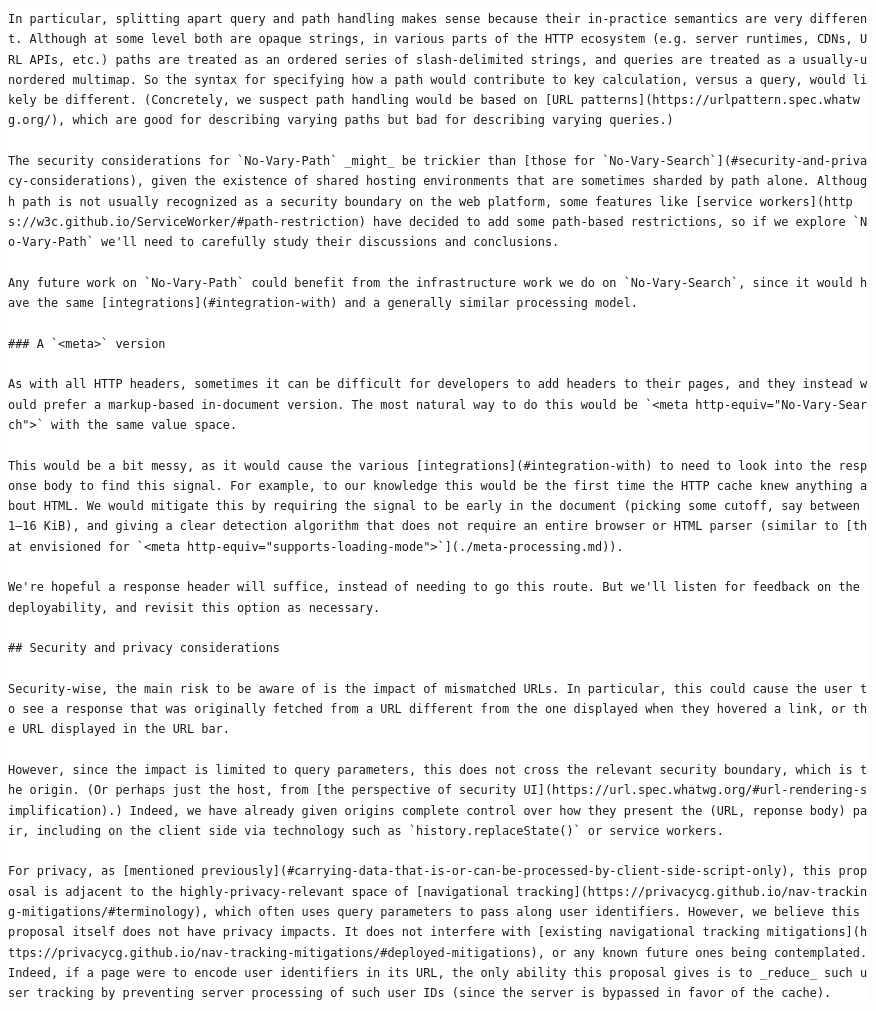    ```
In particular, splitting apart query and path handling makes sense because their in-practice semantics are very different. Although at some level both are opaque strings, in various parts of the HTTP ecosystem (e.g. server runtimes, CDNs, URL APIs, etc.) paths are treated as an ordered series of slash-delimited strings, and queries are treated as a usually-unordered multimap. So the syntax for specifying how a path would contribute to key calculation, versus a query, would likely be different. (Concretely, we suspect path handling would be based on [URL patterns](https://urlpattern.spec.whatwg.org/), which are good for describing varying paths but bad for describing varying queries.)

The security considerations for `No-Vary-Path` _might_ be trickier than [those for `No-Vary-Search`](#security-and-privacy-considerations), given the existence of shared hosting environments that are sometimes sharded by path alone. Although path is not usually recognized as a security boundary on the web platform, some features like [service workers](https://w3c.github.io/ServiceWorker/#path-restriction) have decided to add some path-based restrictions, so if we explore `No-Vary-Path` we'll need to carefully study their discussions and conclusions.

Any future work on `No-Vary-Path` could benefit from the infrastructure work we do on `No-Vary-Search`, since it would have the same [integrations](#integration-with) and a generally similar processing model.

### A `<meta>` version

As with all HTTP headers, sometimes it can be difficult for developers to add headers to their pages, and they instead would prefer a markup-based in-document version. The most natural way to do this would be `<meta http-equiv="No-Vary-Search">` with the same value space.

This would be a bit messy, as it would cause the various [integrations](#integration-with) to need to look into the response body to find this signal. For example, to our knowledge this would be the first time the HTTP cache knew anything about HTML. We would mitigate this by requiring the signal to be early in the document (picking some cutoff, say between 1–16 KiB), and giving a clear detection algorithm that does not require an entire browser or HTML parser (similar to [that envisioned for `<meta http-equiv="supports-loading-mode">`](./meta-processing.md)).

We're hopeful a response header will suffice, instead of needing to go this route. But we'll listen for feedback on the deployability, and revisit this option as necessary.

## Security and privacy considerations

Security-wise, the main risk to be aware of is the impact of mismatched URLs. In particular, this could cause the user to see a response that was originally fetched from a URL different from the one displayed when they hovered a link, or the URL displayed in the URL bar.

However, since the impact is limited to query parameters, this does not cross the relevant security boundary, which is the origin. (Or perhaps just the host, from [the perspective of security UI](https://url.spec.whatwg.org/#url-rendering-simplification).) Indeed, we have already given origins complete control over how they present the (URL, reponse body) pair, including on the client side via technology such as `history.replaceState()` or service workers.

For privacy, as [mentioned previously](#carrying-data-that-is-or-can-be-processed-by-client-side-script-only), this proposal is adjacent to the highly-privacy-relevant space of [navigational tracking](https://privacycg.github.io/nav-tracking-mitigations/#terminology), which often uses query parameters to pass along user identifiers. However, we believe this proposal itself does not have privacy impacts. It does not interfere with [existing navigational tracking mitigations](https://privacycg.github.io/nav-tracking-mitigations/#deployed-mitigations), or any known future ones being contemplated. Indeed, if a page were to encode user identifiers in its URL, the only ability this proposal gives is to _reduce_ such user tracking by preventing server processing of such user IDs (since the server is bypassed in favor of the cache).
